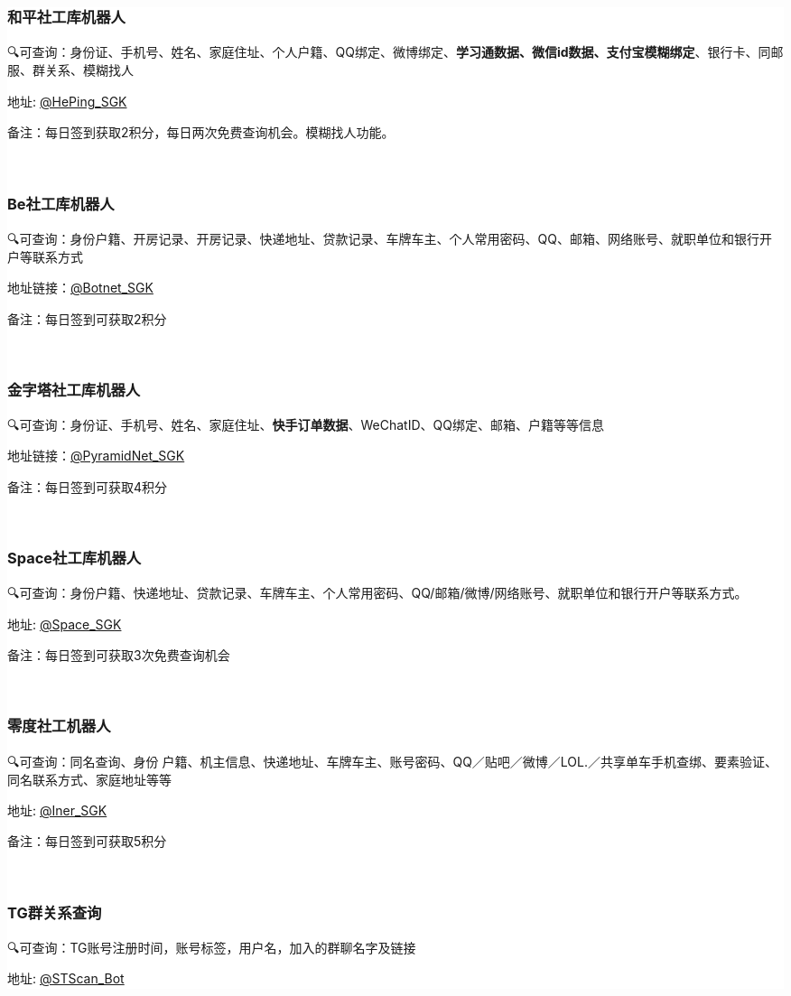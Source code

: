 ### 和平社工库机器人

🔍可查询：身份证、手机号、姓名、家庭住址、个人户籍、QQ绑定、微博绑定、**学习通数据、微信id数据、支付宝模糊绑定**、银行卡、同邮服、群关系、模糊找人

地址: [@HePing_SGK](https://t.me/HePingSGKbot?start=1sAcj4H)


备注：每日签到获取2积分，每日两次免费查询机会。模糊找人功能。

<br>

### Be社工库机器人

🔍可查询：身份户籍、开房记录、开房记录、快递地址、贷款记录、车牌车主、个人常用密码、QQ、邮箱、网络账号、就职单位和银行开户等联系方式

地址链接：[@Botnet_SGK](https://t.me/BeSGKbot?start=c1t2mTn)

备注：每日签到可获取2积分

<br>


### 金字塔社工库机器人

🔍可查询：身份证、手机号、姓名、家庭住址、**快手订单数据**、WeChatID、QQ绑定、邮箱、户籍等等信息

地址链接：[@PyramidNet_SGK](https://t.me/PyramidNetBot?start=62aIUy7b0z)

备注：每日签到可获取4积分

<br>

### Space社工库机器人

🔍可查询：身份户籍、快递地址、贷款记录、车牌车主、个人常用密码、QQ/邮箱/微博/网络账号、就职单位和银行开户等联系方式。

地址: [@Space_SGK](https://t.me/SpaceSGK_bot?start=rwHuYEJOeI)

备注：每日签到可获取3次免费查询机会

<br>

### 零度社工机器人

🔍可查询：同名查询、身份
户籍、机主信息、快递地址、车牌车主、账号密码、QQ／贴吧／微博／LOL.／共享单车手机查绑、要素验证、同名联系方式、家庭地址等等

地址: [@Iner_SGK](https://t.me/INERSGKBOT)

备注：每日签到可获取5积分

<br>



### TG群关系查询

🔍可查询：TG账号注册时间，账号标签，用户名，加入的群聊名字及链接

地址: [@STScan_Bot](https://t.me/STScanBot?start=yOXENUOSKG)
